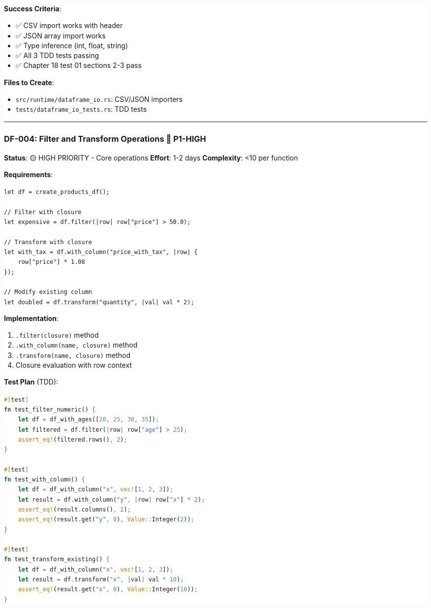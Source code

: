 
**Success Criteria**:
- ✅ CSV import works with header
- ✅ JSON array import works
- ✅ Type inference (int, float, string)
- ✅ All 3 TDD tests passing
- ✅ Chapter 18 test 01 sections 2-3 pass

**Files to Create**:
- `src/runtime/dataframe_io.rs`: CSV/JSON importers
- `tests/dataframe_io_tests.rs`: TDD tests

---

### **DF-004: Filter and Transform Operations** 🔄 P1-HIGH
**Status**: 🟡 HIGH PRIORITY - Core operations
**Effort**: 1-2 days
**Complexity**: <10 per function

**Requirements**:
```ruchy
let df = create_products_df();

// Filter with closure
let expensive = df.filter(|row| row["price"] > 50.0);

// Transform with closure
let with_tax = df.with_column("price_with_tax", |row| {
    row["price"] * 1.08
});

// Modify existing column
let doubled = df.transform("quantity", |val| val * 2);
```

**Implementation**:
1. `.filter(closure)` method
2. `.with_column(name, closure)` method
3. `.transform(name, closure)` method
4. Closure evaluation with row context

**Test Plan** (TDD):
```rust
#[test]
fn test_filter_numeric() {
    let df = df_with_ages([20, 25, 30, 35]);
    let filtered = df.filter(|row| row["age"] > 25);
    assert_eq!(filtered.rows(), 2);
}

#[test]
fn test_with_column() {
    let df = df_with_column("x", vec![1, 2, 3]);
    let result = df.with_column("y", |row| row["x"] * 2);
    assert_eq!(result.columns(), 2);
    assert_eq!(result.get("y", 0), Value::Integer(2));
}

#[test]
fn test_transform_existing() {
    let df = df_with_column("x", vec![1, 2, 3]);
    let result = df.transform("x", |val| val * 10);
    assert_eq!(result.get("x", 0), Value::Integer(10));
}
```
